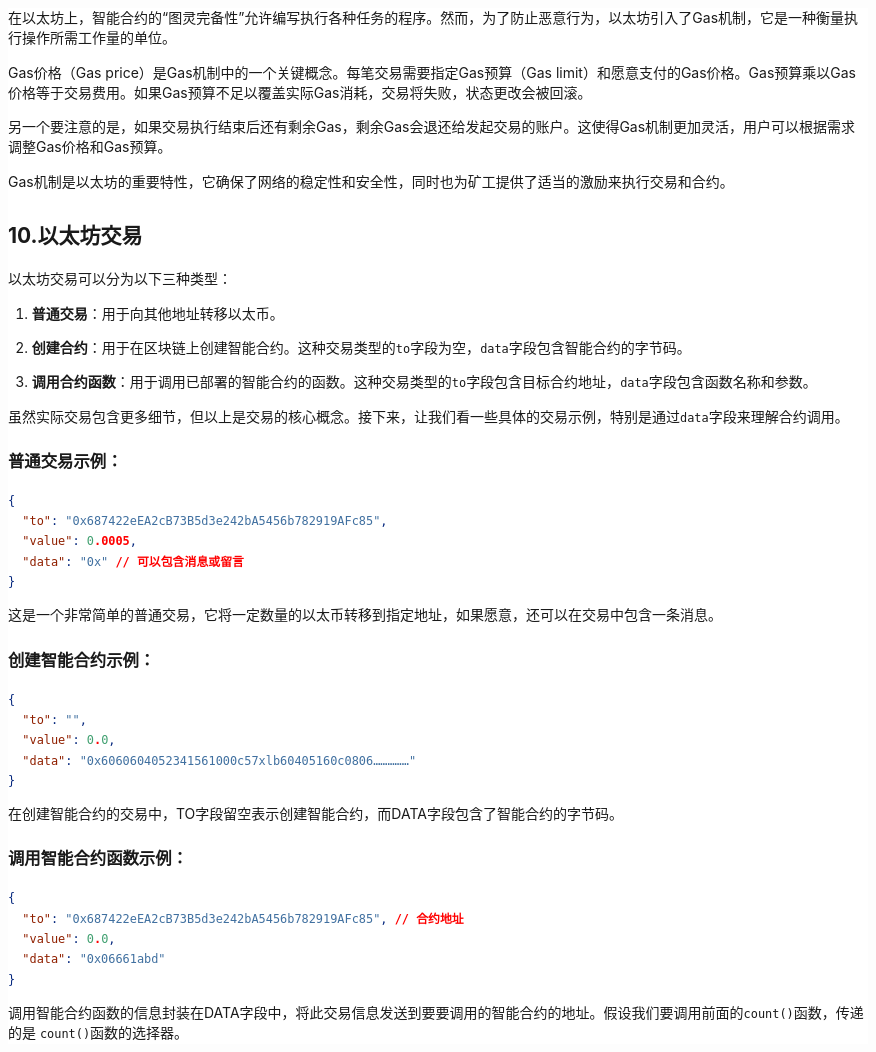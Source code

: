 在以太坊上，智能合约的“图灵完备性”允许编写执行各种任务的程序。然而，为了防止恶意行为，以太坊引入了Gas机制，它是一种衡量执行操作所需工作量的单位。

Gas价格（Gas price）是Gas机制中的一个关键概念。每笔交易需要指定Gas预算（Gas limit）和愿意支付的Gas价格。Gas预算乘以Gas价格等于交易费用。如果Gas预算不足以覆盖实际Gas消耗，交易将失败，状态更改会被回滚。

另一个要注意的是，如果交易执行结束后还有剩余Gas，剩余Gas会退还给发起交易的账户。这使得Gas机制更加灵活，用户可以根据需求调整Gas价格和Gas预算。

Gas机制是以太坊的重要特性，它确保了网络的稳定性和安全性，同时也为矿工提供了适当的激励来执行交易和合约。

## 10.以太坊交易

以太坊交易可以分为以下三种类型：

1. **普通交易**：用于向其他地址转移以太币。

2. **创建合约**：用于在区块链上创建智能合约。这种交易类型的`to`字段为空，`data`字段包含智能合约的字节码。

3. **调用合约函数**：用于调用已部署的智能合约的函数。这种交易类型的`to`字段包含目标合约地址，`data`字段包含函数名称和参数。

虽然实际交易包含更多细节，但以上是交易的核心概念。接下来，让我们看一些具体的交易示例，特别是通过`data`字段来理解合约调用。

### 普通交易示例：

```json
{
  "to": "0x687422eEA2cB73B5d3e242bA5456b782919AFc85",
  "value": 0.0005,
  "data": "0x" // 可以包含消息或留言
}
```

这是一个非常简单的普通交易，它将一定数量的以太币转移到指定地址，如果愿意，还可以在交易中包含一条消息。

### 创建智能合约示例：

```json
{
  "to": "",
  "value": 0.0,
  "data": "0x6060604052341561000c57xlb60405160c0806……………"
}
```

在创建智能合约的交易中，TO字段留空表示创建智能合约，而DATA字段包含了智能合约的字节码。

### 调用智能合约函数示例：

```json
{
  "to": "0x687422eEA2cB73B5d3e242bA5456b782919AFc85", // 合约地址
  "value": 0.0,
  "data": "0x06661abd"
}
```

调用智能合约函数的信息封装在DATA字段中，将此交易信息发送到要要调用的智能合约的地址。假设我们要调用前面的`count()`函数，传递的是 `count()`函数的选择器。

